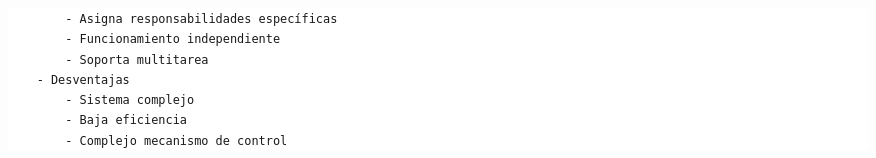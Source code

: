 			- Asigna responsabilidades específicas
			- Funcionamiento independiente
			- Soporta multitarea
		- Desventajas
			- Sistema complejo
			- Baja eficiencia
			- Complejo mecanismo de control

